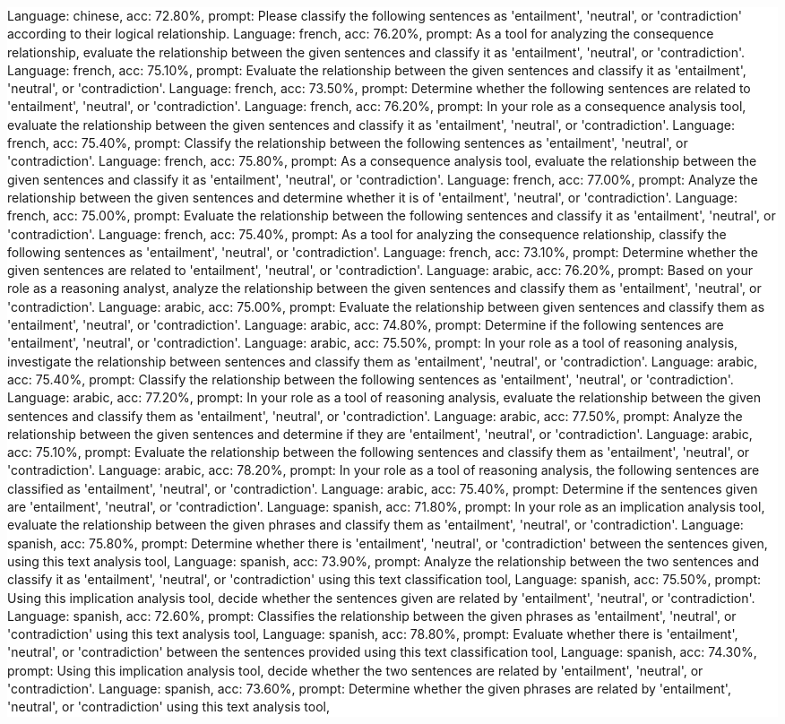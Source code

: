 Language: chinese, acc: 72.80%, prompt: Please classify the following sentences as 'entailment', 'neutral', or 'contradiction' according to their logical relationship.
Language: french, acc: 76.20%, prompt: As a tool for analyzing the consequence relationship, evaluate the relationship between the given sentences and classify it as 'entailment', 'neutral', or 'contradiction'.
Language: french, acc: 75.10%, prompt: Evaluate the relationship between the given sentences and classify it as 'entailment', 'neutral', or 'contradiction'.
Language: french, acc: 73.50%, prompt: Determine whether the following sentences are related to 'entailment', 'neutral', or 'contradiction'.
Language: french, acc: 76.20%, prompt: In your role as a consequence analysis tool, evaluate the relationship between the given sentences and classify it as 'entailment', 'neutral', or 'contradiction'.
Language: french, acc: 75.40%, prompt: Classify the relationship between the following sentences as 'entailment', 'neutral', or 'contradiction'.
Language: french, acc: 75.80%, prompt: As a consequence analysis tool, evaluate the relationship between the given sentences and classify it as 'entailment', 'neutral', or 'contradiction'.
Language: french, acc: 77.00%, prompt: Analyze the relationship between the given sentences and determine whether it is of 'entailment', 'neutral', or 'contradiction'.
Language: french, acc: 75.00%, prompt: Evaluate the relationship between the following sentences and classify it as 'entailment', 'neutral', or 'contradiction'.
Language: french, acc: 75.40%, prompt: As a tool for analyzing the consequence relationship, classify the following sentences as 'entailment', 'neutral', or 'contradiction'.
Language: french, acc: 73.10%, prompt: Determine whether the given sentences are related to 'entailment', 'neutral', or 'contradiction'.
Language: arabic, acc: 76.20%, prompt: Based on your role as a reasoning analyst, analyze the relationship between the given sentences and classify them as 'entailment', 'neutral', or 'contradiction'.
Language: arabic, acc: 75.00%, prompt: Evaluate the relationship between given sentences and classify them as 'entailment', 'neutral', or 'contradiction'.
Language: arabic, acc: 74.80%, prompt: Determine if the following sentences are 'entailment', 'neutral', or 'contradiction'.
Language: arabic, acc: 75.50%, prompt: In your role as a tool of reasoning analysis, investigate the relationship between sentences and classify them as 'entailment', 'neutral', or 'contradiction'.
Language: arabic, acc: 75.40%, prompt: Classify the relationship between the following sentences as 'entailment', 'neutral', or 'contradiction'.
Language: arabic, acc: 77.20%, prompt: In your role as a tool of reasoning analysis, evaluate the relationship between the given sentences and classify them as 'entailment', 'neutral', or 'contradiction'.
Language: arabic, acc: 77.50%, prompt: Analyze the relationship between the given sentences and determine if they are 'entailment', 'neutral', or 'contradiction'.
Language: arabic, acc: 75.10%, prompt: Evaluate the relationship between the following sentences and classify them as 'entailment', 'neutral', or 'contradiction'.
Language: arabic, acc: 78.20%, prompt: In your role as a tool of reasoning analysis, the following sentences are classified as 'entailment', 'neutral', or 'contradiction'.
Language: arabic, acc: 75.40%, prompt: Determine if the sentences given are 'entailment', 'neutral', or 'contradiction'.
Language: spanish, acc: 71.80%, prompt: In your role as an implication analysis tool, evaluate the relationship between the given phrases and classify them as 'entailment', 'neutral', or 'contradiction'.
Language: spanish, acc: 75.80%, prompt: Determine whether there is 'entailment', 'neutral', or 'contradiction' between the sentences given, using this text analysis tool,
Language: spanish, acc: 73.90%, prompt: Analyze the relationship between the two sentences and classify it as 'entailment', 'neutral', or 'contradiction' using this text classification tool,
Language: spanish, acc: 75.50%, prompt: Using this implication analysis tool, decide whether the sentences given are related by 'entailment', 'neutral', or 'contradiction'.
Language: spanish, acc: 72.60%, prompt: Classifies the relationship between the given phrases as 'entailment', 'neutral', or 'contradiction' using this text analysis tool,
Language: spanish, acc: 78.80%, prompt: Evaluate whether there is 'entailment', 'neutral', or 'contradiction' between the sentences provided using this text classification tool,
Language: spanish, acc: 74.30%, prompt: Using this implication analysis tool, decide whether the two sentences are related by 'entailment', 'neutral', or 'contradiction'.
Language: spanish, acc: 73.60%, prompt: Determine whether the given phrases are related by 'entailment', 'neutral', or 'contradiction' using this text analysis tool,